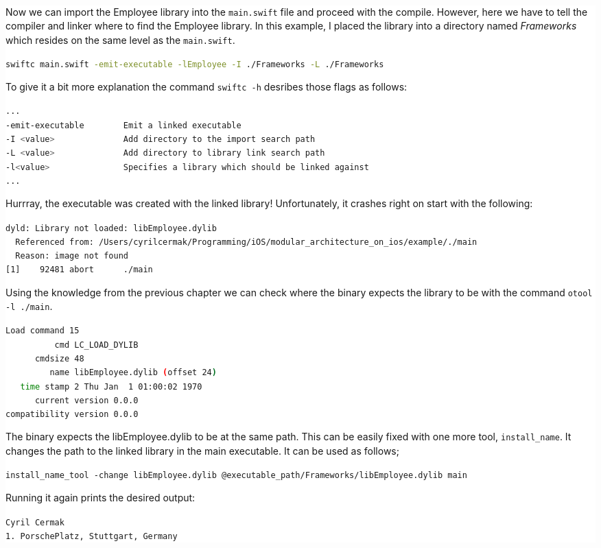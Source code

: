 Now we can import the Employee library into the `main.swift` file and
proceed with the compile. However, here we have to tell the compiler and
linker where to find the Employee library. In this example, I placed the
library into a directory named *Frameworks* which resides on the same
level as the `main.swift`.

``` bash
swiftc main.swift -emit-executable -lEmployee -I ./Frameworks -L ./Frameworks
```

To give it a bit more explanation the command `swiftc -h` desribes those
flags as follows:

``` bash
...
-emit-executable        Emit a linked executable
-I <value>              Add directory to the import search path
-L <value>              Add directory to library link search path
-l<value>               Specifies a library which should be linked against
...
```

Hurrray, the executable was created with the linked library!
Unfortunately, it crashes right on start with the following:

``` bash
dyld: Library not loaded: libEmployee.dylib
  Referenced from: /Users/cyrilcermak/Programming/iOS/modular_architecture_on_ios/example/./main
  Reason: image not found
[1]    92481 abort      ./main
```

Using the knowledge from the previous chapter we can check where the
binary expects the library to be with the command `otool -l ./main`.

``` bash
Load command 15
          cmd LC_LOAD_DYLIB
      cmdsize 48
         name libEmployee.dylib (offset 24)
   time stamp 2 Thu Jan  1 01:00:02 1970
      current version 0.0.0
compatibility version 0.0.0
```

The binary expects the libEmployee.dylib to be at the same path. This
can be easily fixed with one more tool, `install_name`. It changes the
path to the linked library in the main executable. It can be used as
follows;

    install_name_tool -change libEmployee.dylib @executable_path/Frameworks/libEmployee.dylib main

Running it again prints the desired output:

``` bash
Cyril Cermak
1. PorschePlatz, Stuttgart, Germany
```
